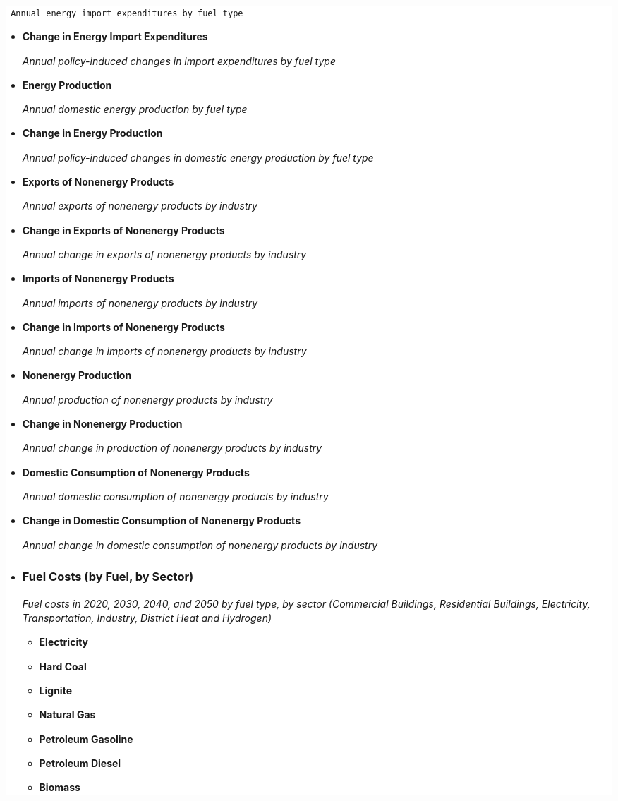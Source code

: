     _Annual energy import expenditures by fuel type_

  * **Change in Energy Import Expenditures**

    _Annual policy-induced changes in import expenditures by fuel type_

  * **Energy Production**

    _Annual domestic energy production by fuel type_

  * **Change in Energy Production**

    _Annual policy-induced changes in domestic energy production by fuel type_

  * **Exports of Nonenergy Products**

    _Annual exports of nonenergy products by industry_

  * **Change in Exports of Nonenergy Products**

    _Annual change in exports of nonenergy products by industry_

  * **Imports of Nonenergy Products**

    _Annual imports of nonenergy products by industry_

  * **Change in Imports of Nonenergy Products**

    _Annual change in imports of nonenergy products by industry_

  * **Nonenergy Production**

    _Annual production of nonenergy products by industry_

  * **Change in Nonenergy Production**

    _Annual change in production of nonenergy products by industry_

  * **Domestic Consumption of Nonenergy Products**

    _Annual domestic consumption of nonenergy products by industry_

  * **Change in Domestic Consumption of Nonenergy Products**

    _Annual change in domestic consumption of nonenergy products by industry_

* ### Fuel Costs (by Fuel, by Sector)

  _Fuel costs in 2020, 2030, 2040, and 2050 by fuel type, by sector (Commercial Buildings, Residential Buildings, Electricity, Transportation, Industry, District Heat and Hydrogen)_

  * **Electricity**

  * **Hard Coal**

  * **Lignite**

  * **Natural Gas**

  * **Petroleum Gasoline**

  * **Petroleum Diesel**

  * **Biomass**
